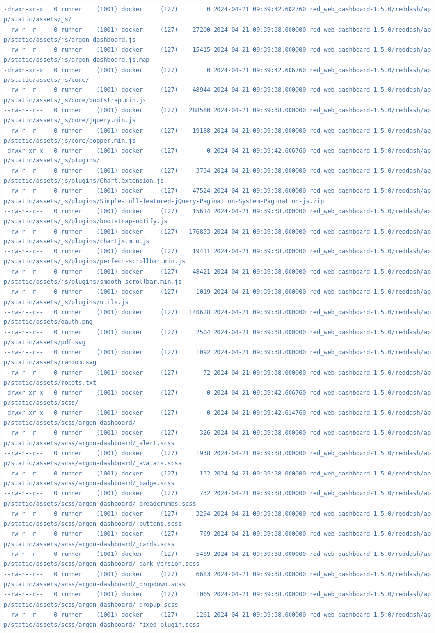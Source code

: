 ```diff
-drwxr-xr-x   0 runner    (1001) docker     (127)        0 2024-04-21 09:39:42.602760 red_web_dashboard-1.5.0/reddash/app/static/assets/js/
--rw-r--r--   0 runner    (1001) docker     (127)    27200 2024-04-21 09:39:38.000000 red_web_dashboard-1.5.0/reddash/app/static/assets/js/argon-dashboard.js
--rw-r--r--   0 runner    (1001) docker     (127)    15415 2024-04-21 09:39:38.000000 red_web_dashboard-1.5.0/reddash/app/static/assets/js/argon-dashboard.js.map
-drwxr-xr-x   0 runner    (1001) docker     (127)        0 2024-04-21 09:39:42.606760 red_web_dashboard-1.5.0/reddash/app/static/assets/js/core/
--rw-r--r--   0 runner    (1001) docker     (127)    48944 2024-04-21 09:39:38.000000 red_web_dashboard-1.5.0/reddash/app/static/assets/js/core/bootstrap.min.js
--rw-r--r--   0 runner    (1001) docker     (127)   288580 2024-04-21 09:39:38.000000 red_web_dashboard-1.5.0/reddash/app/static/assets/js/core/jquery.min.js
--rw-r--r--   0 runner    (1001) docker     (127)    19188 2024-04-21 09:39:38.000000 red_web_dashboard-1.5.0/reddash/app/static/assets/js/core/popper.min.js
-drwxr-xr-x   0 runner    (1001) docker     (127)        0 2024-04-21 09:39:42.606760 red_web_dashboard-1.5.0/reddash/app/static/assets/js/plugins/
--rw-r--r--   0 runner    (1001) docker     (127)     3734 2024-04-21 09:39:38.000000 red_web_dashboard-1.5.0/reddash/app/static/assets/js/plugins/Chart.extension.js
--rw-r--r--   0 runner    (1001) docker     (127)    47524 2024-04-21 09:39:38.000000 red_web_dashboard-1.5.0/reddash/app/static/assets/js/plugins/Simple-Full-featured-jQuery-Pagination-System-Pagination-js.zip
--rw-r--r--   0 runner    (1001) docker     (127)    15614 2024-04-21 09:39:38.000000 red_web_dashboard-1.5.0/reddash/app/static/assets/js/plugins/bootstrap-notify.js
--rw-r--r--   0 runner    (1001) docker     (127)   176853 2024-04-21 09:39:38.000000 red_web_dashboard-1.5.0/reddash/app/static/assets/js/plugins/chartjs.min.js
--rw-r--r--   0 runner    (1001) docker     (127)    19411 2024-04-21 09:39:38.000000 red_web_dashboard-1.5.0/reddash/app/static/assets/js/plugins/perfect-scrollbar.min.js
--rw-r--r--   0 runner    (1001) docker     (127)    48421 2024-04-21 09:39:38.000000 red_web_dashboard-1.5.0/reddash/app/static/assets/js/plugins/smooth-scrollbar.min.js
--rw-r--r--   0 runner    (1001) docker     (127)     1019 2024-04-21 09:39:38.000000 red_web_dashboard-1.5.0/reddash/app/static/assets/js/plugins/utils.js
--rw-r--r--   0 runner    (1001) docker     (127)   140628 2024-04-21 09:39:38.000000 red_web_dashboard-1.5.0/reddash/app/static/assets/oauth.png
--rw-r--r--   0 runner    (1001) docker     (127)     2504 2024-04-21 09:39:38.000000 red_web_dashboard-1.5.0/reddash/app/static/assets/pdf.svg
--rw-r--r--   0 runner    (1001) docker     (127)     1092 2024-04-21 09:39:38.000000 red_web_dashboard-1.5.0/reddash/app/static/assets/random.svg
--rw-r--r--   0 runner    (1001) docker     (127)       72 2024-04-21 09:39:38.000000 red_web_dashboard-1.5.0/reddash/app/static/assets/robots.txt
-drwxr-xr-x   0 runner    (1001) docker     (127)        0 2024-04-21 09:39:42.606760 red_web_dashboard-1.5.0/reddash/app/static/assets/scss/
-drwxr-xr-x   0 runner    (1001) docker     (127)        0 2024-04-21 09:39:42.614760 red_web_dashboard-1.5.0/reddash/app/static/assets/scss/argon-dashboard/
--rw-r--r--   0 runner    (1001) docker     (127)      326 2024-04-21 09:39:38.000000 red_web_dashboard-1.5.0/reddash/app/static/assets/scss/argon-dashboard/_alert.scss
--rw-r--r--   0 runner    (1001) docker     (127)     1938 2024-04-21 09:39:38.000000 red_web_dashboard-1.5.0/reddash/app/static/assets/scss/argon-dashboard/_avatars.scss
--rw-r--r--   0 runner    (1001) docker     (127)      132 2024-04-21 09:39:38.000000 red_web_dashboard-1.5.0/reddash/app/static/assets/scss/argon-dashboard/_badge.scss
--rw-r--r--   0 runner    (1001) docker     (127)      732 2024-04-21 09:39:38.000000 red_web_dashboard-1.5.0/reddash/app/static/assets/scss/argon-dashboard/_breadcrumbs.scss
--rw-r--r--   0 runner    (1001) docker     (127)     3294 2024-04-21 09:39:38.000000 red_web_dashboard-1.5.0/reddash/app/static/assets/scss/argon-dashboard/_buttons.scss
--rw-r--r--   0 runner    (1001) docker     (127)      769 2024-04-21 09:39:38.000000 red_web_dashboard-1.5.0/reddash/app/static/assets/scss/argon-dashboard/_cards.scss
--rw-r--r--   0 runner    (1001) docker     (127)     5489 2024-04-21 09:39:38.000000 red_web_dashboard-1.5.0/reddash/app/static/assets/scss/argon-dashboard/_dark-version.scss
--rw-r--r--   0 runner    (1001) docker     (127)     6683 2024-04-21 09:39:38.000000 red_web_dashboard-1.5.0/reddash/app/static/assets/scss/argon-dashboard/_dropdown.scss
--rw-r--r--   0 runner    (1001) docker     (127)     1065 2024-04-21 09:39:38.000000 red_web_dashboard-1.5.0/reddash/app/static/assets/scss/argon-dashboard/_dropup.scss
--rw-r--r--   0 runner    (1001) docker     (127)     1261 2024-04-21 09:39:38.000000 red_web_dashboard-1.5.0/reddash/app/static/assets/scss/argon-dashboard/_fixed-plugin.scss
```